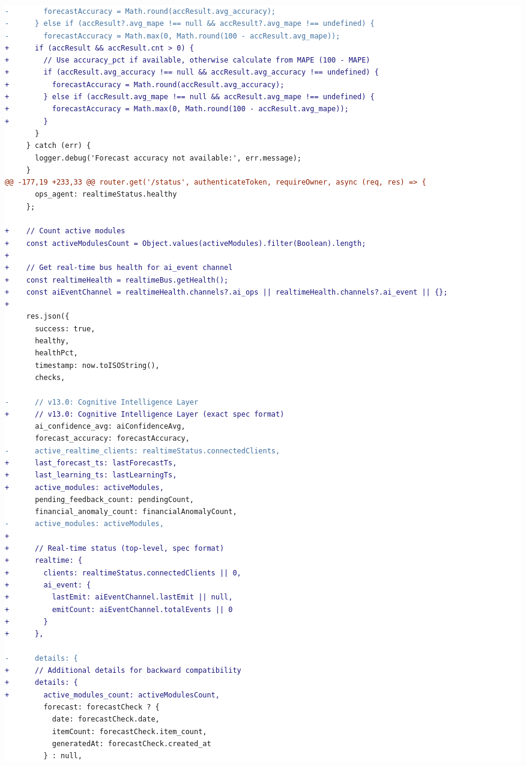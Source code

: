 ```diff
-        forecastAccuracy = Math.round(accResult.avg_accuracy);
-      } else if (accResult?.avg_mape !== null && accResult?.avg_mape !== undefined) {
-        forecastAccuracy = Math.max(0, Math.round(100 - accResult.avg_mape));
+      if (accResult && accResult.cnt > 0) {
+        // Use accuracy_pct if available, otherwise calculate from MAPE (100 - MAPE)
+        if (accResult.avg_accuracy !== null && accResult.avg_accuracy !== undefined) {
+          forecastAccuracy = Math.round(accResult.avg_accuracy);
+        } else if (accResult.avg_mape !== null && accResult.avg_mape !== undefined) {
+          forecastAccuracy = Math.max(0, Math.round(100 - accResult.avg_mape));
+        }
       }
     } catch (err) {
       logger.debug('Forecast accuracy not available:', err.message);
     }
@@ -177,19 +233,33 @@ router.get('/status', authenticateToken, requireOwner, async (req, res) => {
       ops_agent: realtimeStatus.healthy
     };

+    // Count active modules
+    const activeModulesCount = Object.values(activeModules).filter(Boolean).length;
+
+    // Get real-time bus health for ai_event channel
+    const realtimeHealth = realtimeBus.getHealth();
+    const aiEventChannel = realtimeHealth.channels?.ai_ops || realtimeHealth.channels?.ai_event || {};
+
     res.json({
       success: true,
       healthy,
       healthPct,
       timestamp: now.toISOString(),
       checks,

-      // v13.0: Cognitive Intelligence Layer
+      // v13.0: Cognitive Intelligence Layer (exact spec format)
       ai_confidence_avg: aiConfidenceAvg,
       forecast_accuracy: forecastAccuracy,
-      active_realtime_clients: realtimeStatus.connectedClients,
+      last_forecast_ts: lastForecastTs,
+      last_learning_ts: lastLearningTs,
+      active_modules: activeModules,
       pending_feedback_count: pendingCount,
       financial_anomaly_count: financialAnomalyCount,
-      active_modules: activeModules,
+
+      // Real-time status (top-level, spec format)
+      realtime: {
+        clients: realtimeStatus.connectedClients || 0,
+        ai_event: {
+          lastEmit: aiEventChannel.lastEmit || null,
+          emitCount: aiEventChannel.totalEvents || 0
+        }
+      },

-      details: {
+      // Additional details for backward compatibility
+      details: {
+        active_modules_count: activeModulesCount,
         forecast: forecastCheck ? {
           date: forecastCheck.date,
           itemCount: forecastCheck.item_count,
           generatedAt: forecastCheck.created_at
         } : null,
```